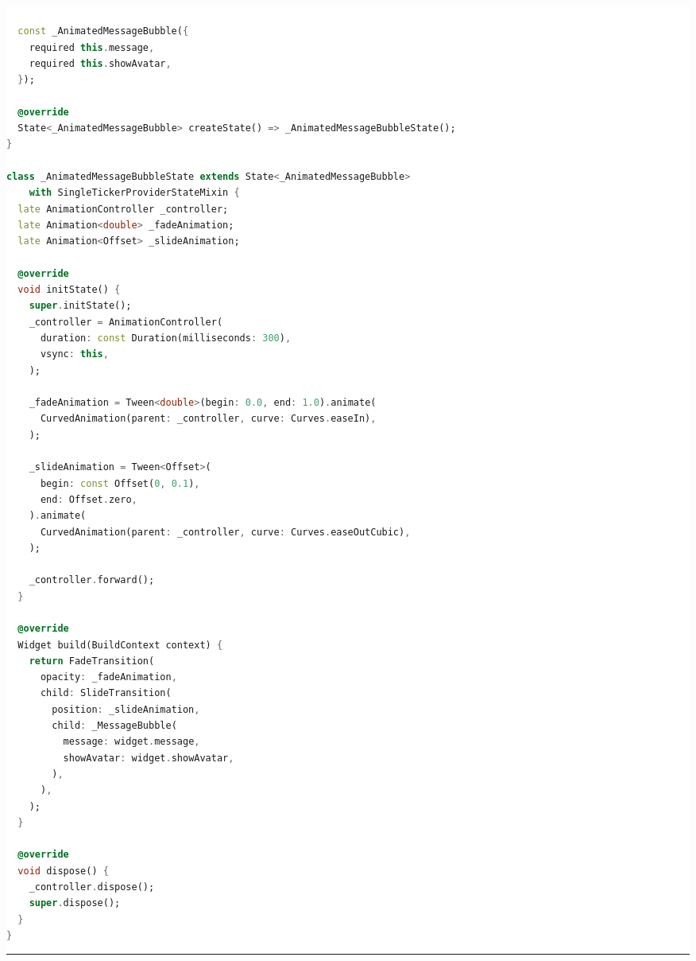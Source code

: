 ```dart

  const _AnimatedMessageBubble({
    required this.message,
    required this.showAvatar,
  });

  @override
  State<_AnimatedMessageBubble> createState() => _AnimatedMessageBubbleState();
}

class _AnimatedMessageBubbleState extends State<_AnimatedMessageBubble>
    with SingleTickerProviderStateMixin {
  late AnimationController _controller;
  late Animation<double> _fadeAnimation;
  late Animation<Offset> _slideAnimation;

  @override
  void initState() {
    super.initState();
    _controller = AnimationController(
      duration: const Duration(milliseconds: 300),
      vsync: this,
    );

    _fadeAnimation = Tween<double>(begin: 0.0, end: 1.0).animate(
      CurvedAnimation(parent: _controller, curve: Curves.easeIn),
    );

    _slideAnimation = Tween<Offset>(
      begin: const Offset(0, 0.1),
      end: Offset.zero,
    ).animate(
      CurvedAnimation(parent: _controller, curve: Curves.easeOutCubic),
    );

    _controller.forward();
  }

  @override
  Widget build(BuildContext context) {
    return FadeTransition(
      opacity: _fadeAnimation,
      child: SlideTransition(
        position: _slideAnimation,
        child: _MessageBubble(
          message: widget.message,
          showAvatar: widget.showAvatar,
        ),
      ),
    );
  }

  @override
  void dispose() {
    _controller.dispose();
    super.dispose();
  }
}
```

---